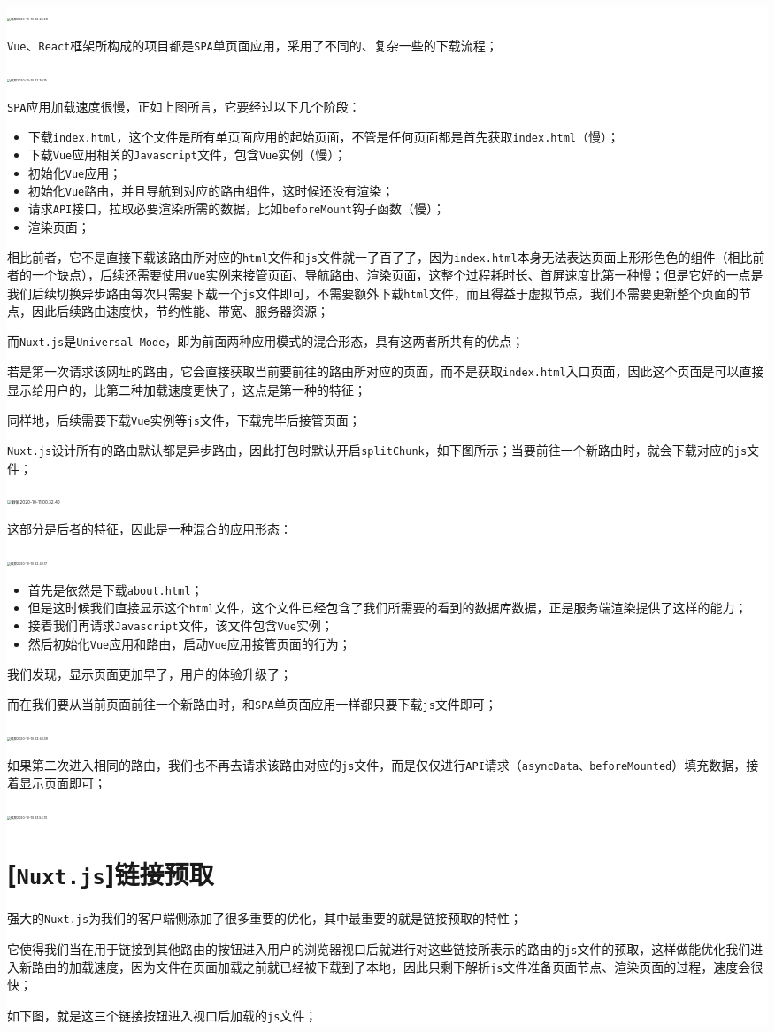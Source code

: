 <img src="/Users/sulingjie/Library/Application Support/typora-user-images/截屏2020-10-10 22.26.28.png" alt="截屏2020-10-10 22.26.28" style="zoom: 25%;" />

`Vue`、`React`框架所构成的项目都是`SPA`单页面应用，采用了不同的、复杂一些的下载流程；

<img src="/Users/sulingjie/Library/Application Support/typora-user-images/截屏2020-10-10 22.30.15.png" alt="截屏2020-10-10 22.30.15" style="zoom: 25%;" />

`SPA`应用加载速度很慢，正如上图所言，它要经过以下几个阶段：

+ 下载`index.html`，这个文件是所有单页面应用的起始页面，不管是任何页面都是首先获取`index.html`（慢）；
+ 下载`Vue`应用相关的`Javascript`文件，包含`Vue`实例（慢）；
+ 初始化`Vue`应用；
+ 初始化`Vue`路由，并且导航到对应的路由组件，这时候还没有渲染；
+ 请求`API`接口，拉取必要渲染所需的数据，比如`beforeMount`钩子函数（慢）；
+ 渲染页面；

相比前者，它不是直接下载该路由所对应的`html`文件和`js`文件就一了百了了，因为`index.html`本身无法表达页面上形形色色的组件（相比前者的一个缺点），后续还需要使用`Vue`实例来接管页面、导航路由、渲染页面，这整个过程耗时长、首屏速度比第一种慢；但是它好的一点是我们后续切换异步路由每次只需要下载一个`js`文件即可，不需要额外下载`html`文件，而且得益于虚拟节点，我们不需要更新整个页面的节点，因此后续路由速度快，节约性能、带宽、服务器资源；

而`Nuxt.js`是`Universal Mode`，即为前面两种应用模式的混合形态，具有这两者所共有的优点；

若是第一次请求该网址的路由，它会直接获取当前要前往的路由所对应的页面，而不是获取`index.html`入口页面，因此这个页面是可以直接显示给用户的，比第二种加载速度更快了，这点是第一种的特征；

同样地，后续需要下载`Vue`实例等`js`文件，下载完毕后接管页面；

`Nuxt.js`设计所有的路由默认都是异步路由，因此打包时默认开启`splitChunk`，如下图所示；当要前往一个新路由时，就会下载对应的`js`文件；

<img src="/Users/sulingjie/Library/Application Support/typora-user-images/截屏2020-10-11 00.32.40.png" alt="截屏2020-10-11 00.32.40" style="zoom:33%;" />

这部分是后者的特征，因此是一种混合的应用形态：

<img src="/Users/sulingjie/Library/Application Support/typora-user-images/截屏2020-10-10 22.40.17.png" alt="截屏2020-10-10 22.40.17" style="zoom: 25%;" />

+ 首先是依然是下载`about.html`；
+ 但是这时候我们直接显示这个`html`文件，这个文件已经包含了我们所需要的看到的数据库数据，正是服务端渲染提供了这样的能力；
+ 接着我们再请求`Javascript`文件，该文件包含`Vue`实例；
+ 然后初始化`Vue`应用和路由，启动`Vue`应用接管页面的行为；

我们发现，显示页面更加早了，用户的体验升级了；

而在我们要从当前页面前往一个新路由时，和`SPA`单页面应用一样都只要下载`js`文件即可；

<img src="/Users/sulingjie/Library/Application Support/typora-user-images/截屏2020-10-10 23.46.39.png" alt="截屏2020-10-10 23.46.39" style="zoom: 25%;" />

如果第二次进入相同的路由，我们也不再去请求该路由对应的`js`文件，而是仅仅进行`API`请求（`asyncData、beforeMounted`）填充数据，接着显示页面即可；

<img src="/Users/sulingjie/Library/Application Support/typora-user-images/截屏2020-10-10 23.53.31.png" alt="截屏2020-10-10 23.53.31" style="zoom: 25%;" />

# [`Nuxt.js`]链接预取

强大的`Nuxt.js`为我们的客户端侧添加了很多重要的优化，其中最重要的就是链接预取的特性；

它使得我们当在用于链接到其他路由的按钮进入用户的浏览器视口后就进行对这些链接所表示的路由的`js`文件的预取，这样做能优化我们进入新路由的加载速度，因为文件在页面加载之前就已经被下载到了本地，因此只剩下解析`js`文件准备页面节点、渲染页面的过程，速度会很快；

如下图，就是这三个链接按钮进入视口后加载的`js`文件；
